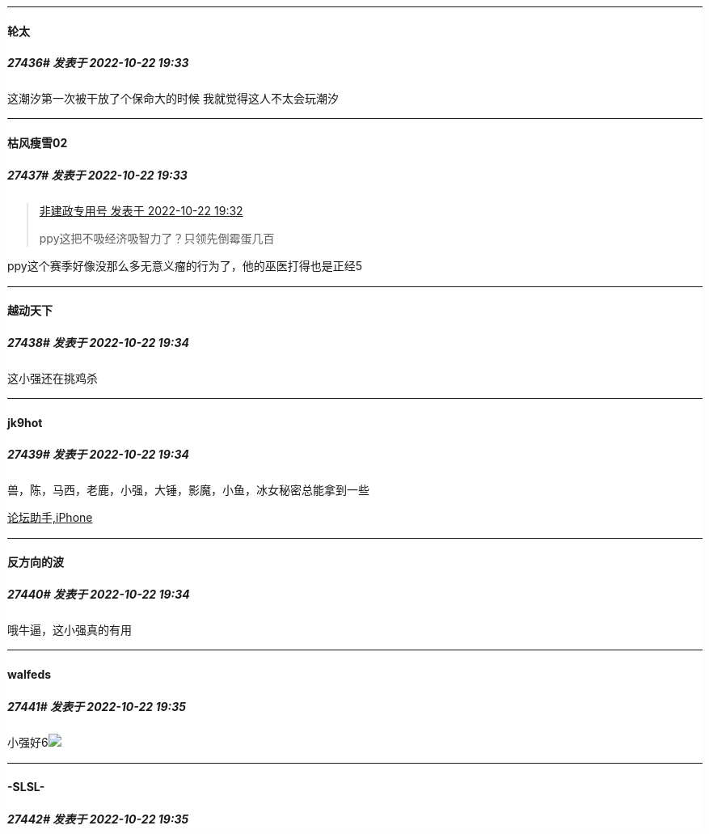 *****

####  轮太  
##### 27436#       发表于 2022-10-22 19:33

这潮汐第一次被干放了个保命大的时候
我就觉得这人不太会玩潮汐

*****

####  枯风瘦雪02  
##### 27437#       发表于 2022-10-22 19:33

<blockquote><a href="httphttps://bbs.saraba1st.com/2b/forum.php?mod=redirect&amp;goto=findpost&amp;pid=58043076&amp;ptid=2099454" target="_blank">非建政专用号 发表于 2022-10-22 19:32</a>

ppy这把不吸经济吸智力了？只领先倒霉蛋几百</blockquote>
ppy这个赛季好像没那么多无意义瘤的行为了，他的巫医打得也是正经5

*****

####  越动天下  
##### 27438#       发表于 2022-10-22 19:34

这小强还在挑鸡杀

*****

####  jk9hot  
##### 27439#       发表于 2022-10-22 19:34

兽，陈，马西，老鹿，小强，大锤，影魔，小鱼，冰女秘密总能拿到一些

[论坛助手,iPhone](https://bbs.saraba1st.com/2b/forum.php?mod=viewthread&amp;tid=2029836)

*****

####  反方向的波  
##### 27440#       发表于 2022-10-22 19:34

哦牛逼，这小强真的有用

*****

####  walfeds  
##### 27441#       发表于 2022-10-22 19:35

小强好6<img src="https://static.saraba1st.com/image/smiley/face2017/067.png" referrerpolicy="no-referrer">

*****

####  -SLSL-  
##### 27442#       发表于 2022-10-22 19:35
